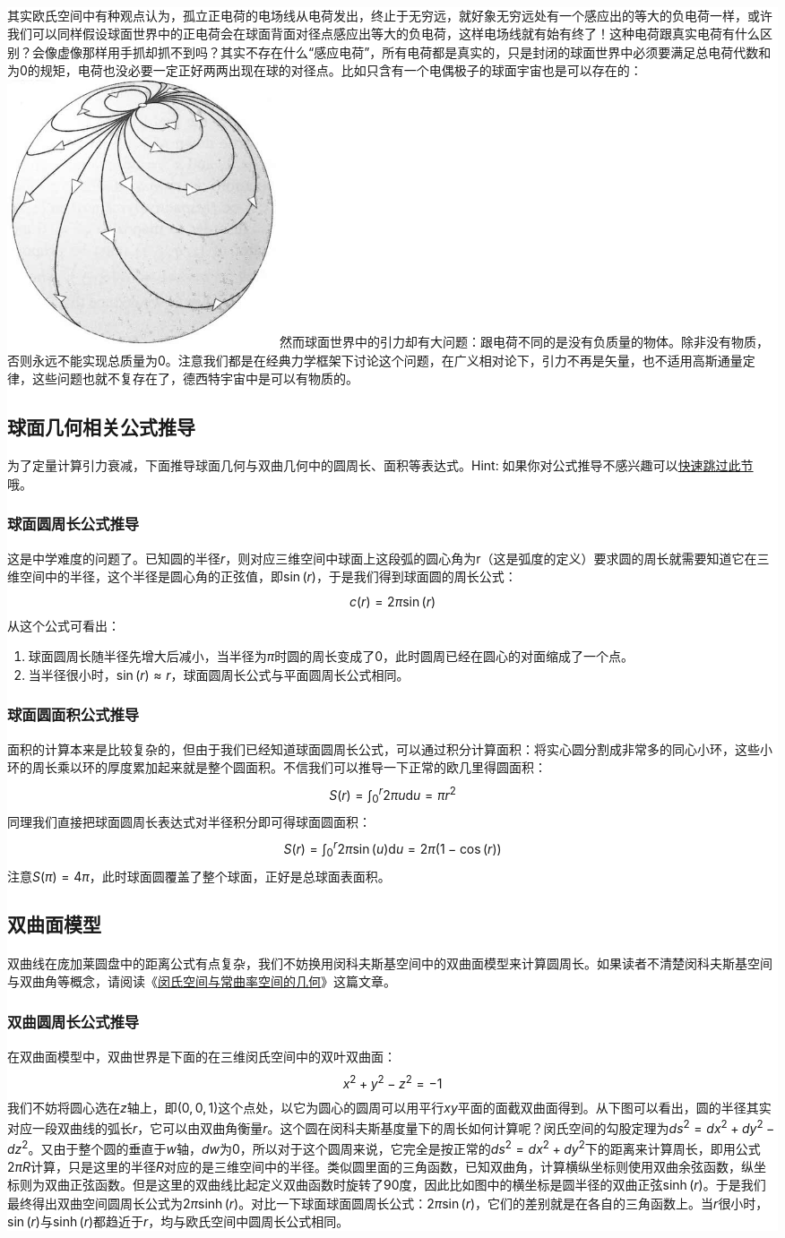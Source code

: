 其实欧氏空间中有种观点认为，孤立正电荷的电场线从电荷发出，终止于无穷远，就好象无穷远处有一个感应出的等大的负电荷一样，或许我们可以同样假设球面世界中的正电荷会在球面背面对径点感应出等大的负电荷，这样电场线就有始有终了！这种电荷跟真实电荷有什么区别？会像虚像那样用手抓却抓不到吗？其实不存在什么“感应电荷”，所有电荷都是真实的，只是封闭的球面世界中必须要满足总电荷代数和为0的规矩，电荷也没必要一定正好两两出现在球的对径点。比如只含有一个电偶极子的球面宇宙也是可以存在的：<img width="100%" alt="只含有一个电偶极子的球面宇宙中的电场线" src="/img/h3world-visual.jpg" style="max-width:300px"/>
然而球面世界中的引力却有大问题：跟电荷不同的是没有负质量的物体。除非没有物质，否则永远不能实现总质量为0。注意我们都是在经典力学框架下讨论这个问题，在广义相对论下，引力不再是矢量，也不适用高斯通量定律，这些问题也就不复存在了，德西特宇宙中是可以有物质的。
## 球面几何相关公式推导
为了定量计算引力衰减，下面推导球面几何与双曲几何中的圆周长、面积等表达式。Hint: 如果你对公式推导不感兴趣可以[快速跳过此节](/archives/hyperworld/#skipcalc)哦。
### 球面圆周长公式推导
这是中学难度的问题了。已知圆的半径$r$，则对应三维空间中球面上这段弧的圆心角为r（这是弧度的定义）要求圆的周长就需要知道它在三维空间中的半径，这个半径是圆心角的正弦值，即$\sin(r)$，于是我们得到球面圆的周长公式：$$c(r)=2\pi \sin(r)$$
从这个公式可看出：
1. 球面圆周长随半径先增大后减小，当半径为$\pi$时圆的周长变成了0，此时圆周已经在圆心的对面缩成了一个点。
2. 当半径很小时，$\sin(r)\approx r$，球面圆周长公式与平面圆周长公式相同。
### 球面圆面积公式推导
面积的计算本来是比较复杂的，但由于我们已经知道球面圆周长公式，可以通过积分计算面积：将实心圆分割成非常多的同心小环，这些小环的周长乘以环的厚度累加起来就是整个圆面积。不信我们可以推导一下正常的欧几里得圆面积：
$$S(r)=\int_0^r2\pi u \mathrm{d} u=\pi r^2$$
同理我们直接把球面圆周长表达式对半径积分即可得球面圆面积：
$$S(r)=\int_0^r2\pi \sin(u) \mathrm{d} u=2\pi(1-\cos(r))$$
注意$S(\pi)=4\pi$，此时球面圆覆盖了整个球面，正好是总球面表面积。
## 双曲面模型
双曲线在庞加莱圆盘中的距离公式有点复杂，我们不妨换用闵科夫斯基空间中的双曲面模型来计算圆周长。如果读者不清楚闵科夫斯基空间与双曲角等概念，请阅读《[闵氏空间与常曲率空间的几何](/archives/minkovsky/)》这篇文章。

### 双曲圆周长公式推导
在双曲面模型中，双曲世界是下面的在三维闵氏空间中的双叶双曲面：
$$x^2+y^2-z^2=-1$$
我们不妨将圆心选在$z$轴上，即$(0,0,1)$这个点处，以它为圆心的圆周可以用平行$xy$平面的面截双曲面得到。从下图可以看出，圆的半径其实对应一段双曲线的弧长$r$，它可以由双曲角衡量$r$。这个圆在闵科夫斯基度量下的周长如何计算呢？闵氏空间的勾股定理为$ds^2=dx^2+dy^2-dz^2$。又由于整个圆的垂直于$w$轴，$dw$为0，所以对于这个圆周来说，它完全是按正常的$ds^2=dx^2+dy^2$下的距离来计算周长，即用公式$2\pi R$计算，只是这里的半径$R$对应的是三维空间中的半径。类似圆里面的三角函数，已知双曲角，计算横纵坐标则使用双曲余弦函数，纵坐标则为双曲正弦函数。但是这里的双曲线比起定义双曲函数时旋转了90度，因此比如图中的横坐标是圆半径的双曲正弦$\sinh(r)$。于是我们最终得出双曲空间圆周长公式为$2\pi \sinh(r)$。对比一下球面球面圆周长公式：$2\pi \sin(r)$，它们的差别就是在各自的三角函数上。当$r$很小时，$\sin(r)$与$\sinh(r)$都趋近于$r$，均与欧氏空间中圆周长公式相同。
